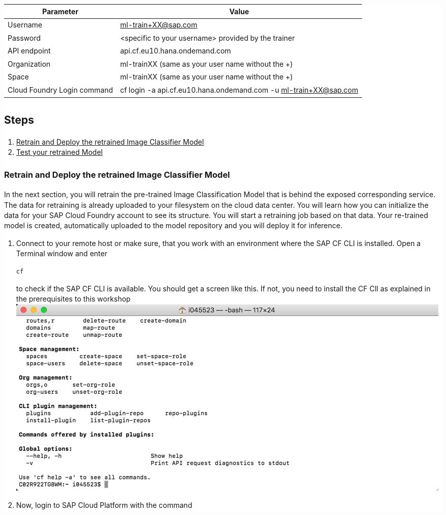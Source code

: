 |Parameter   |Value                                                |
|------------|-----------------------------------------------------|
|Username    |ml-train+XX@sap.com                                  |
|Password    |\<specific to your username\> provided by the trainer|
|API endpoint|api.cf.eu10.hana.ondemand.com                        |
|Organization|ml-trainXX (same as your user name without the +)    |
|Space       |ml-trainXX (same as your user name without the +)    |
|Cloud Foundry Login command|cf login -a api.cf.eu10.hana.ondemand.com -u ml-train+XX@sap.com|

## Steps

1. [Retrain and Deploy the retrained Image Classifier Model](#retrain-and-deploy)
1. [Test your retrained Model](#test-retrained-model)



### <a name="retrain-and-deploy"></a> Retrain and Deploy the retrained Image Classifier Model
In the next section, you will retrain the pre-trained Image Classification Model that is behind the exposed corresponding service. The data for retraining is already uploaded to your filesystem on the cloud data center. You will learn how you can initialize the data for your SAP Cloud Foundry account to see its structure. You will start a retraining job based on that data. Your re-trained model is created, automatically uploaded to the model repository and you will deploy it for inference.




1.	Connect to your remote host or make sure, that you work with an environment where the SAP CF CLI is installed. Open a Terminal window and enter 
	
	```sh
	cf
	``` 
	
	to check if the SAP CF CLI is available. You should get a screen like this. If not, you need to install the CF ClI as explained in the prerequisites to this workshop  
	![](images/01.png)
1. Now, login to SAP Cloud Platform with the command
